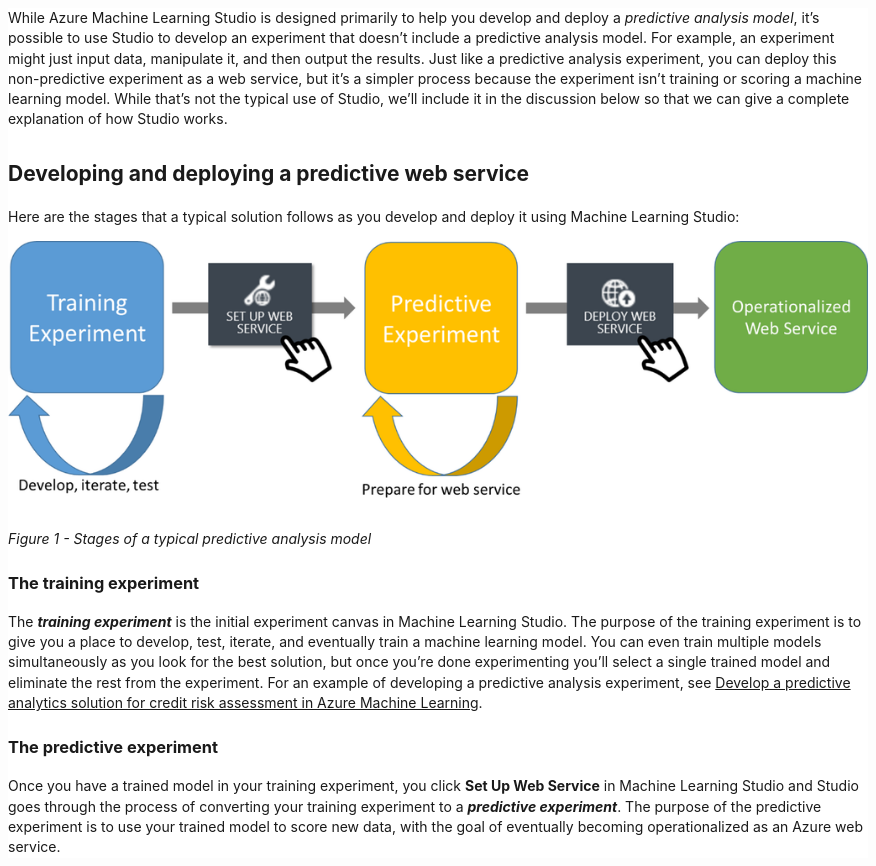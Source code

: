 While Azure Machine Learning Studio is designed primarily to help you
develop and deploy a *predictive analysis model*, it’s possible to use
Studio to develop an experiment that doesn’t include a predictive
analysis model. For example, an experiment might just input data,
manipulate it, and then output the results. Just like a predictive
analysis experiment, you can deploy this non-predictive experiment as a
web service, but it’s a simpler process because the experiment isn’t
training or scoring a machine learning model. While that’s not the
typical use of Studio, we’ll include it in the discussion below so that
we can give a complete explanation of how Studio works.

## Developing and deploying a predictive web service
Here are the stages that a typical solution follows as you develop and
deploy it using Machine Learning Studio:

![](media\\machine-learning-model-progression-experiment-to-web-service\\model-stages-from-experiment-to-web-service.png)

*Figure 1 - Stages of a typical predictive analysis model*

### The training experiment
The ***training experiment*** is the initial experiment canvas in Machine
Learning Studio. The purpose of the training experiment is to give you a
place to develop, test, iterate, and eventually train a machine learning
model. You can even train multiple models simultaneously as you look for
the best solution, but once you’re done experimenting you’ll select a
single trained model and eliminate the rest from the experiment. For an
example of developing a predictive analysis experiment, see [Develop a
predictive analytics solution for credit risk assessment in Azure
Machine
Learning](machine-learning-walkthrough-develop-predictive-solution.md).

### The predictive experiment
Once you have a trained model in your training experiment, you click
**Set Up Web Service** in Machine Learning Studio and Studio goes
through the process of converting your training experiment to a
***predictive experiment***. The purpose of the predictive experiment is to
use your trained model to score new data, with the goal of eventually
becoming operationalized as an Azure web service.
